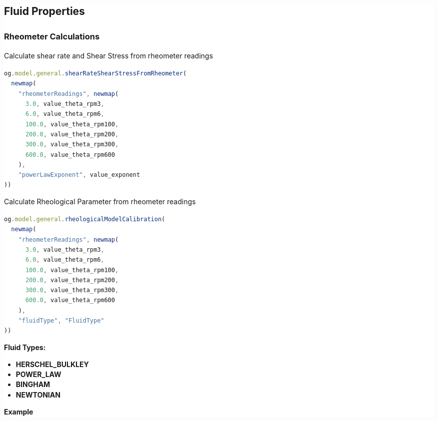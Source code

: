 ## Fluid Properties

### Rheometer Calculations

Calculate shear rate and Shear Stress from rheometer readings

```javascript
og.model.general.shearRateShearStressFromRheometer(
  newmap(
    "rheometerReadings", newmap(
      3.0, value_theta_rpm3,
      6.0, value_theta_rpm6,
      100.0, value_theta_rpm100,
      200.0, value_theta_rpm200,
      300.0, value_theta_rpm300,
      600.0, value_theta_rpm600
    ),
    "powerLawExponent", value_exponent
))
```

Calculate Rheological Parameter from rheometer readings

```javascript
og.model.general.rheologicalModelCalibration(
  newmap(
    "rheometerReadings", newmap(
      3.0, value_theta_rpm3,
      6.0, value_theta_rpm6,
      100.0, value_theta_rpm100,
      200.0, value_theta_rpm200,
      300.0, value_theta_rpm300,
      600.0, value_theta_rpm600
    ),
    "fluidType", "FluidType"
))
```

**Fluid Types:**&#x20;

* **HERSCHEL\_BULKLEY**
* **POWER\_LAW**
* **BINGHAM**
* **NEWTONIAN**

**Example**
